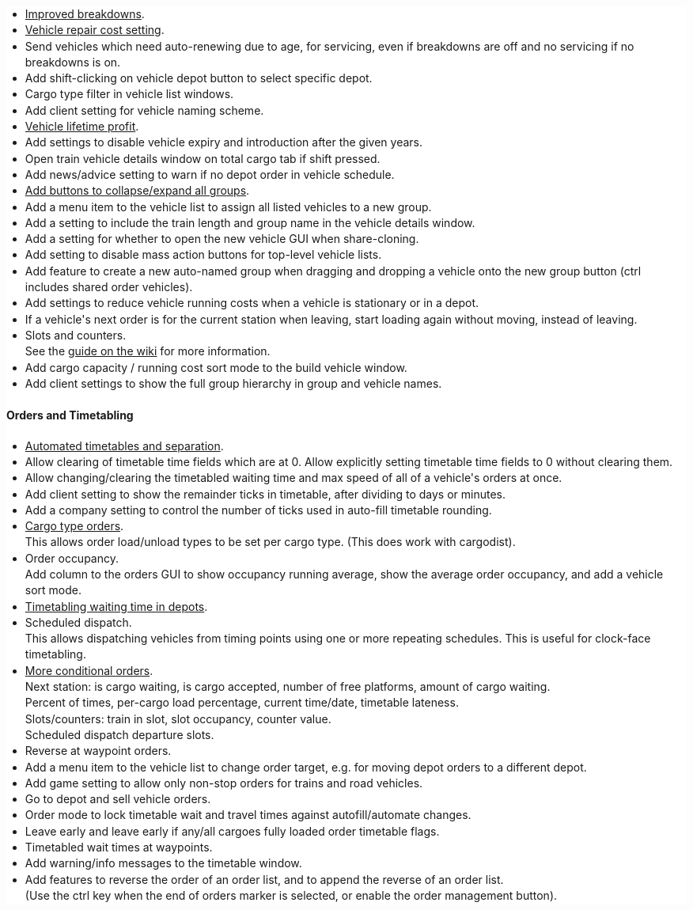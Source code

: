 * [Improved breakdowns](http://www.tt-forums.net/viewtopic.php?f=33&t=39518).
* [Vehicle repair cost setting](http://www.tt-forums.net/viewtopic.php?f=33&t=45642).
* Send vehicles which need auto-renewing due to age, for servicing, even if breakdowns are off and no servicing if no breakdowns is on.
* Add shift-clicking on vehicle depot button to select specific depot.
* Cargo type filter in vehicle list windows.
* Add client setting for vehicle naming scheme.
* [Vehicle lifetime profit](http://www.tt-forums.net/viewtopic.php?f=33&t=72844).
* Add settings to disable vehicle expiry and introduction after the given years.
* Open train vehicle details window on total cargo tab if shift pressed.
* Add news/advice setting to warn if no depot order in vehicle schedule.
* [Add buttons to collapse/expand all groups](http://www.tt-forums.net/viewtopic.php?f=33&t=74365).
* Add a menu item to the vehicle list to assign all listed vehicles to a new group.
* Add a setting to include the train length and group name in the vehicle details window.
* Add a setting for whether to open the new vehicle GUI when share-cloning.
* Add setting to disable mass action buttons for top-level vehicle lists.
* Add feature to create a new auto-named group when dragging and dropping a vehicle onto the new group button (ctrl includes shared order vehicles).
* Add settings to reduce vehicle running costs when a vehicle is stationary or in a depot.
* If a vehicle's next order is for the current station when leaving, start loading again without moving, instead of leaving.
* Slots and counters.  
  See the [guide on the wiki](https://github.com/JGRennison/OpenTTD-patches/wiki/Signalling) for more information.
* Add cargo capacity / running cost sort mode to the build vehicle window.
* Add client settings to show the full group hierarchy in group and vehicle names.

#### Orders and Timetabling

* [Automated timetables and separation](http://www.tt-forums.net/viewtopic.php?f=33&t=46391).
* Allow clearing of timetable time fields which are at 0. Allow explicitly setting timetable time fields to 0 without clearing them.  
* Allow changing/clearing the timetabled waiting time and max speed of all of a vehicle's orders at once.  
* Add client setting to show the remainder ticks in timetable, after dividing to days or minutes.  
* Add a company setting to control the number of ticks used in auto-fill timetable rounding.
* [Cargo type orders](https://www.tt-forums.net/viewtopic.php?p=1047749).  
  This allows order load/unload types to be set per cargo type. (This does work with cargodist).
* Order occupancy.  
  Add column to the orders GUI to show occupancy running average, show the average order occupancy, and add a vehicle sort mode.
* [Timetabling waiting time in depots](http://www.tt-forums.net/viewtopic.php?f=33&t=70969).
* Scheduled dispatch.  
  This allows dispatching vehicles from timing points using one or more repeating schedules. This is useful for clock-face timetabling.
* [More conditional orders](http://www.tt-forums.net/viewtopic.php?f=33&t=38317).  
  Next station: is cargo waiting, is cargo accepted, number of free platforms, amount of cargo waiting.  
  Percent of times, per-cargo load percentage, current time/date, timetable lateness.  
  Slots/counters: train in slot, slot occupancy, counter value.  
  Scheduled dispatch departure slots.
* Reverse at waypoint orders.
* Add a menu item to the vehicle list to change order target, e.g. for moving depot orders to a different depot.
* Add game setting to allow only non-stop orders for trains and road vehicles.
* Go to depot and sell vehicle orders.
* Order mode to lock timetable wait and travel times against autofill/automate changes.
* Leave early and leave early if any/all cargoes fully loaded order timetable flags.
* Timetabled wait times at waypoints.
* Add warning/info messages to the timetable window.
* Add features to reverse the order of an order list, and to append the reverse of an order list.  
  (Use the ctrl key when the end of orders marker is selected, or enable the order management button).